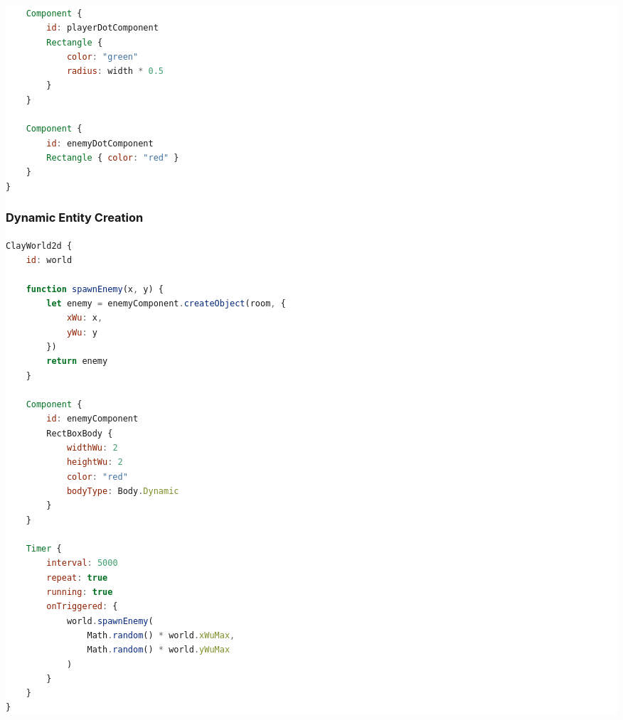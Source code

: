 ```qml
    Component {
        id: playerDotComponent
        Rectangle {
            color: "green"
            radius: width * 0.5
        }
    }
    
    Component {
        id: enemyDotComponent
        Rectangle { color: "red" }
    }
}
```

### Dynamic Entity Creation

```qml
ClayWorld2d {
    id: world
    
    function spawnEnemy(x, y) {
        let enemy = enemyComponent.createObject(room, {
            xWu: x,
            yWu: y
        })
        return enemy
    }
    
    Component {
        id: enemyComponent
        RectBoxBody {
            widthWu: 2
            heightWu: 2
            color: "red"
            bodyType: Body.Dynamic
        }
    }
    
    Timer {
        interval: 5000
        repeat: true
        running: true
        onTriggered: {
            world.spawnEnemy(
                Math.random() * world.xWuMax,
                Math.random() * world.yWuMax
            )
        }
    }
}
```
